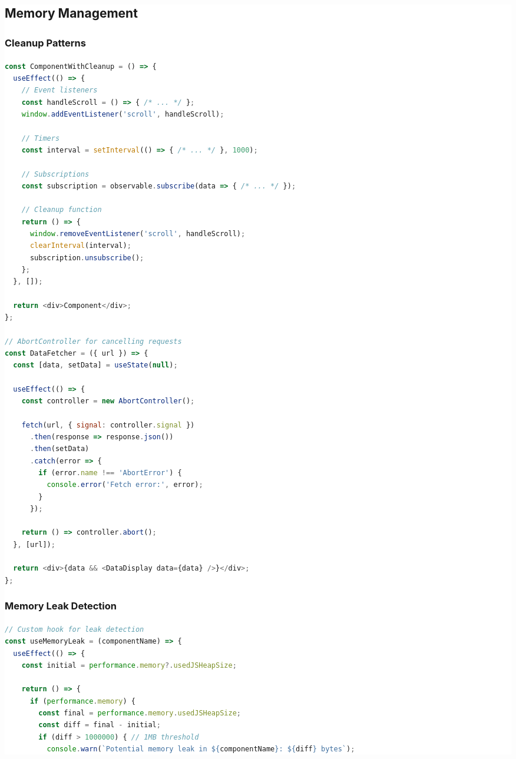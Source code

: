 ## Memory Management

### Cleanup Patterns
```javascript
const ComponentWithCleanup = () => {
  useEffect(() => {
    // Event listeners
    const handleScroll = () => { /* ... */ };
    window.addEventListener('scroll', handleScroll);

    // Timers
    const interval = setInterval(() => { /* ... */ }, 1000);

    // Subscriptions
    const subscription = observable.subscribe(data => { /* ... */ });

    // Cleanup function
    return () => {
      window.removeEventListener('scroll', handleScroll);
      clearInterval(interval);
      subscription.unsubscribe();
    };
  }, []);

  return <div>Component</div>;
};

// AbortController for cancelling requests
const DataFetcher = ({ url }) => {
  const [data, setData] = useState(null);

  useEffect(() => {
    const controller = new AbortController();

    fetch(url, { signal: controller.signal })
      .then(response => response.json())
      .then(setData)
      .catch(error => {
        if (error.name !== 'AbortError') {
          console.error('Fetch error:', error);
        }
      });

    return () => controller.abort();
  }, [url]);

  return <div>{data && <DataDisplay data={data} />}</div>;
};
```

### Memory Leak Detection
```javascript
// Custom hook for leak detection
const useMemoryLeak = (componentName) => {
  useEffect(() => {
    const initial = performance.memory?.usedJSHeapSize;

    return () => {
      if (performance.memory) {
        const final = performance.memory.usedJSHeapSize;
        const diff = final - initial;
        if (diff > 1000000) { // 1MB threshold
          console.warn(`Potential memory leak in ${componentName}: ${diff} bytes`);
```
